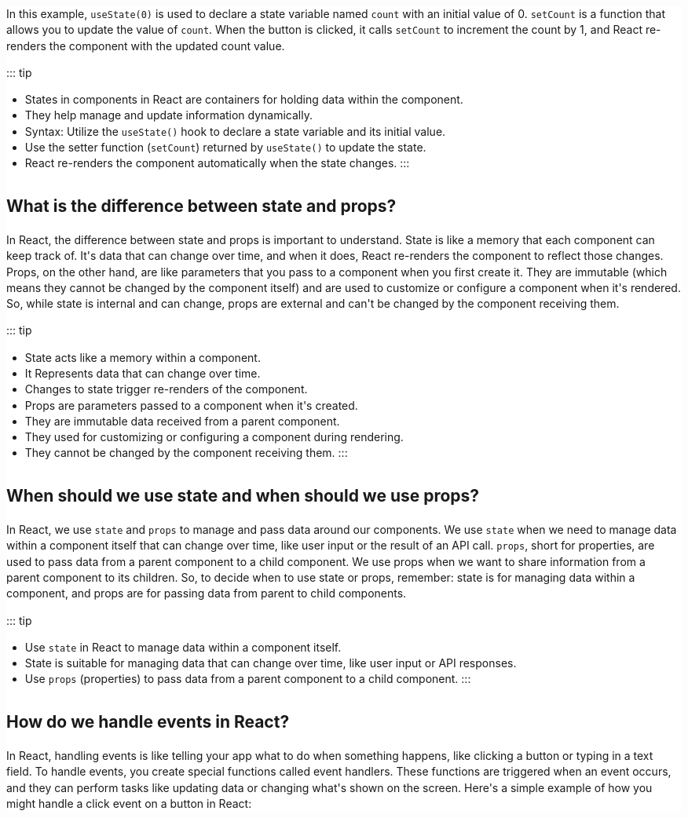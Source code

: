 In this example, `useState(0)` is used to declare a state variable named `count` with an initial value of 0. `setCount` is a function that allows you to update the value of `count`. When the button is clicked, it calls `setCount` to increment the count by 1, and React re-renders the component with the updated count value.

::: tip
- States in components in React are containers for holding data within the component.
- They help manage and update information dynamically.
- Syntax: Utilize the `useState()` hook to declare a state variable and its initial value.
- Use the setter function (`setCount`) returned by `useState()` to update the state.
- React re-renders the component automatically when the state changes.
:::

## What is the difference between state and props?

In React, the difference between state and props is important to understand. State is like a memory that each component can keep track of. It's data that can change over time, and when it does, React re-renders the component to reflect those changes. Props, on the other hand, are like parameters that you pass to a component when you first create it. They are immutable (which means they cannot be changed by the component itself) and are used to customize or configure a component when it's rendered. So, while state is internal and can change, props are external and can't be changed by the component receiving them.

::: tip
- State acts like a memory within a component.
- It Represents data that can change over time.
- Changes to state trigger re-renders of the component.
- Props are parameters passed to a component when it's created.
- They are immutable data received from a parent component.
- They used for customizing or configuring a component during rendering.
- They cannot be changed by the component receiving them.
:::

## When should we use state and when should we use props?

In React, we use `state` and `props` to manage and pass data around our components. We use `state` when we need to manage data within a component itself that can change over time, like user input or the result of an API call. `props`, short for properties, are used to pass data from a parent component to a child component. We use props when we want to share information from a parent component to its children. So, to decide when to use state or props, remember: state is for managing data within a component, and props are for passing data from parent to child components.

::: tip
- Use `state` in React to manage data within a component itself.
- State is suitable for managing data that can change over time, like user input or API responses.
- Use `props` (properties) to pass data from a parent component to a child component.
:::

## How do we handle events in React?

In React, handling events is like telling your app what to do when something happens, like clicking a button or typing in a text field. To handle events, you create special functions called event handlers. These functions are triggered when an event occurs, and they can perform tasks like updating data or changing what's shown on the screen. Here's a simple example of how you might handle a click event on a button in React:
